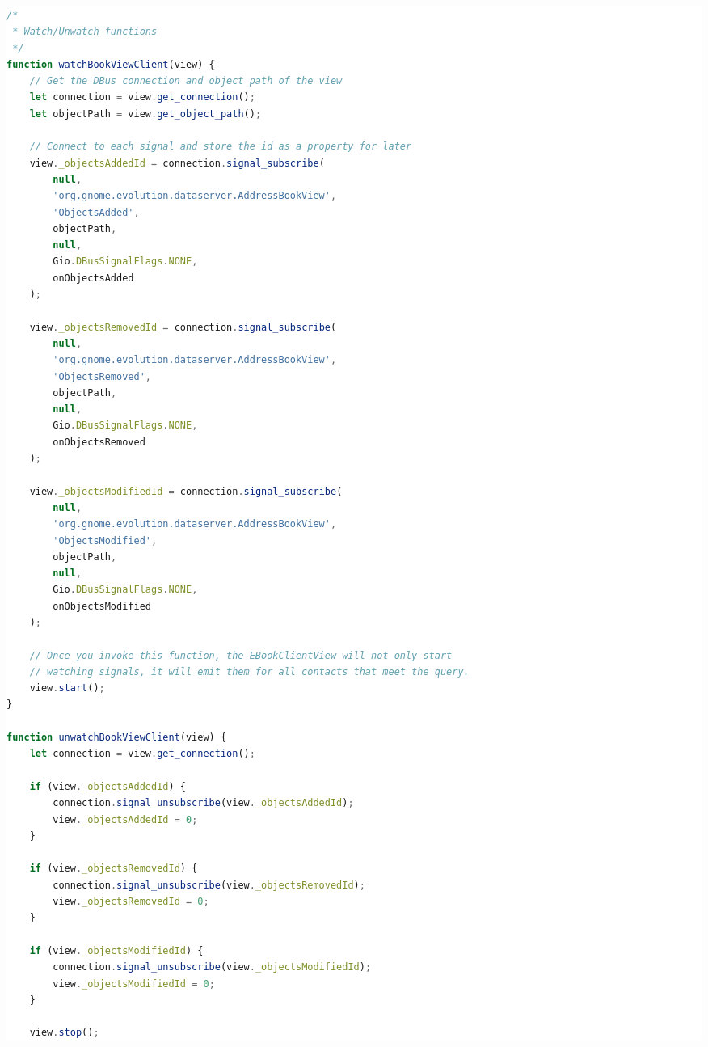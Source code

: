 ```js
/*
 * Watch/Unwatch functions
 */
function watchBookViewClient(view) {
    // Get the DBus connection and object path of the view
    let connection = view.get_connection();
    let objectPath = view.get_object_path();

    // Connect to each signal and store the id as a property for later
    view._objectsAddedId = connection.signal_subscribe(
        null,
        'org.gnome.evolution.dataserver.AddressBookView',
        'ObjectsAdded',
        objectPath,
        null,
        Gio.DBusSignalFlags.NONE,
        onObjectsAdded
    );

    view._objectsRemovedId = connection.signal_subscribe(
        null,
        'org.gnome.evolution.dataserver.AddressBookView',
        'ObjectsRemoved',
        objectPath,
        null,
        Gio.DBusSignalFlags.NONE,
        onObjectsRemoved
    );

    view._objectsModifiedId = connection.signal_subscribe(
        null,
        'org.gnome.evolution.dataserver.AddressBookView',
        'ObjectsModified',
        objectPath,
        null,
        Gio.DBusSignalFlags.NONE,
        onObjectsModified
    );

    // Once you invoke this function, the EBookClientView will not only start
    // watching signals, it will emit them for all contacts that meet the query.
    view.start();
}

function unwatchBookViewClient(view) {
    let connection = view.get_connection();
    
    if (view._objectsAddedId) {
        connection.signal_unsubscribe(view._objectsAddedId);
        view._objectsAddedId = 0;
    }
    
    if (view._objectsRemovedId) {
        connection.signal_unsubscribe(view._objectsRemovedId);
        view._objectsRemovedId = 0;
    }
    
    if (view._objectsModifiedId) {
        connection.signal_unsubscribe(view._objectsModifiedId);
        view._objectsModifiedId = 0;
    }
    
    view.stop();
```